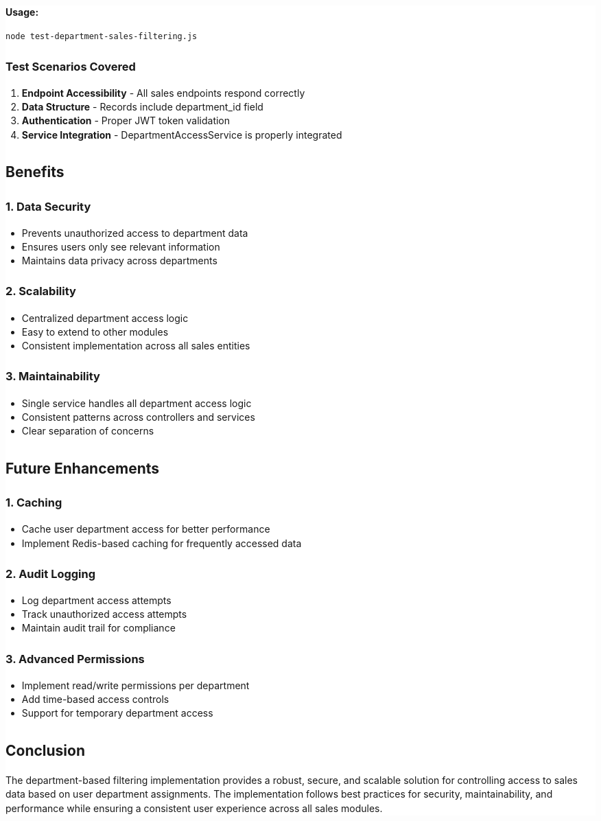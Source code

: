 **Usage:**
```bash
node test-department-sales-filtering.js
```

### Test Scenarios Covered
1. **Endpoint Accessibility** - All sales endpoints respond correctly
2. **Data Structure** - Records include department_id field
3. **Authentication** - Proper JWT token validation
4. **Service Integration** - DepartmentAccessService is properly integrated

## Benefits

### 1. Data Security
- Prevents unauthorized access to department data
- Ensures users only see relevant information
- Maintains data privacy across departments

### 2. Scalability
- Centralized department access logic
- Easy to extend to other modules
- Consistent implementation across all sales entities

### 3. Maintainability
- Single service handles all department access logic
- Consistent patterns across controllers and services
- Clear separation of concerns

## Future Enhancements

### 1. Caching
- Cache user department access for better performance
- Implement Redis-based caching for frequently accessed data

### 2. Audit Logging
- Log department access attempts
- Track unauthorized access attempts
- Maintain audit trail for compliance

### 3. Advanced Permissions
- Implement read/write permissions per department
- Add time-based access controls
- Support for temporary department access

## Conclusion

The department-based filtering implementation provides a robust, secure, and scalable solution for controlling access to sales data based on user department assignments. The implementation follows best practices for security, maintainability, and performance while ensuring a consistent user experience across all sales modules.
